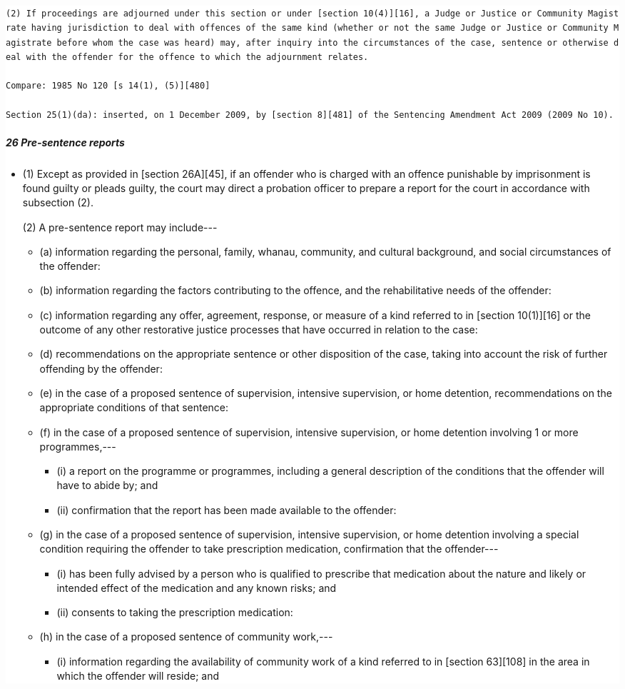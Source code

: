     (2) If proceedings are adjourned under this section or under [section 10(4)][16], a Judge or Justice or Community Magistrate having jurisdiction to deal with offences of the same kind (whether or not the same Judge or Justice or Community Magistrate before whom the case was heard) may, after inquiry into the circumstances of the case, sentence or otherwise deal with the offender for the offence to which the adjournment relates.
    
    Compare: 1985 No 120 [s 14(1), (5)][480]
    
    Section 25(1)(da): inserted, on 1 December 2009, by [section 8][481] of the Sentencing Amendment Act 2009 (2009 No 10).

##### 26 Pre-sentence reports
    
*   (1) Except as provided in [section 26A][45], if an offender who is charged with an offence punishable by imprisonment is found guilty or pleads guilty, the court may direct a probation officer to prepare a report for the court in accordance with subsection (2).
    
    (2) A pre-sentence report may include---
        
    *   (a) information regarding the personal, family, whanau, community, and cultural background, and social circumstances of the offender:
    
    *   (b) information regarding the factors contributing to the offence, and the rehabilitative needs of the offender:
    
    *   (c) information regarding any offer, agreement, response, or measure of a kind referred to in [section 10(1)][16] or the outcome of any other restorative justice processes that have occurred in relation to the case:
    
    *   (d) recommendations on the appropriate sentence or other disposition of the case, taking into account the risk of further offending by the offender:
    
    *   (e) in the case of a proposed sentence of supervision, intensive supervision, or home detention, recommendations on the appropriate conditions of that sentence:
    
    *   (f) in the case of a proposed sentence of supervision, intensive supervision, or home detention involving 1 or more programmes,---
            
        *   (i) a report on the programme or programmes, including a general description of the conditions that the offender will have to abide by; and
        
        *   (ii) confirmation that the report has been made available to the offender:
        
        
    
    *   (g) in the case of a proposed sentence of supervision, intensive supervision, or home detention involving a special condition requiring the offender to take prescription medication, confirmation that the offender---
            
        *   (i) has been fully advised by a person who is qualified to prescribe that medication about the nature and likely or intended effect of the medication and any known risks; and
        
        *   (ii) consents to taking the prescription medication:
        
        
    
    *   (h) in the case of a proposed sentence of community work,---
            
        *   (i) information regarding the availability of community work of a kind referred to in [section 63][108] in the area in which the offender will reside; and
        